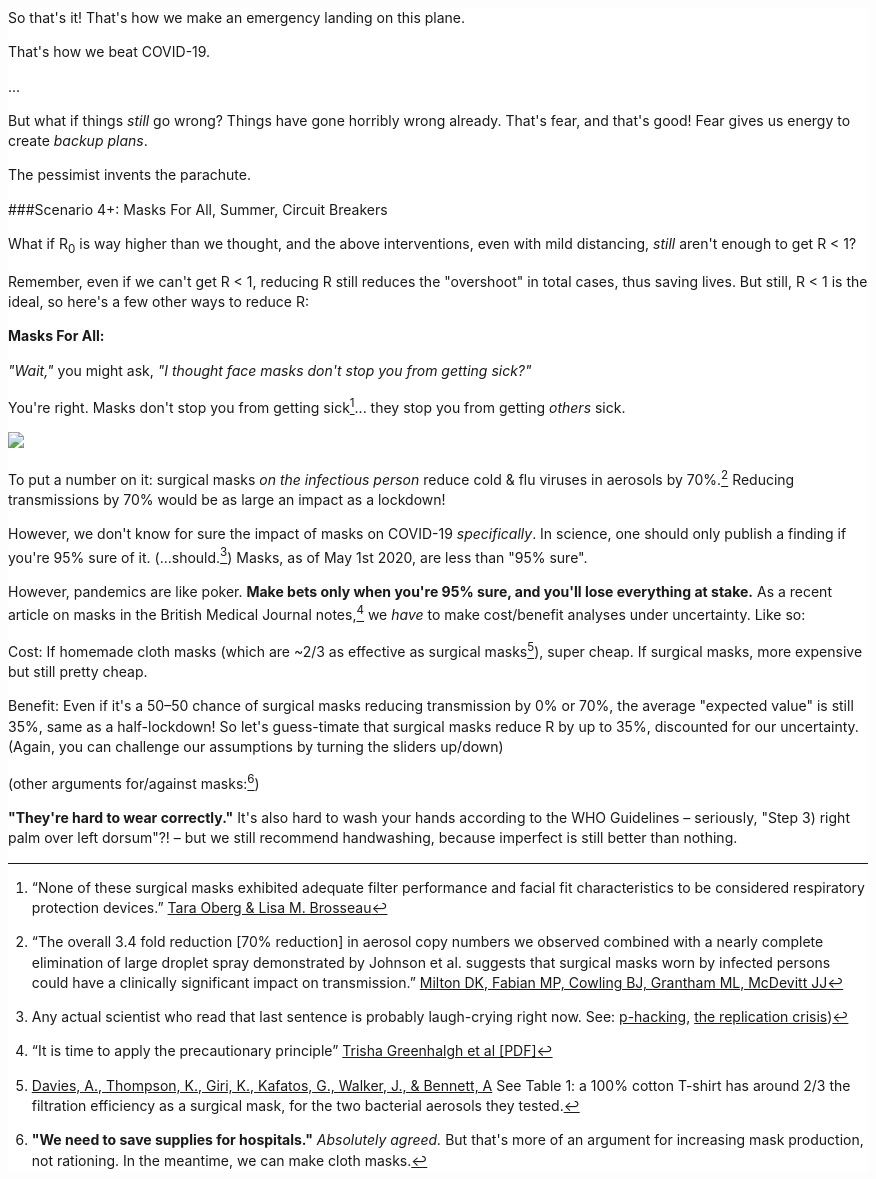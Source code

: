 So that's it! That's how we make an emergency landing on this plane.

That's how we beat COVID-19.

...

But what if things *still* go wrong? Things have gone horribly wrong already. That's fear, and that's good! Fear gives us energy to create *backup plans*.

The pessimist invents the parachute.

###Scenario 4+: Masks For All, Summer, Circuit Breakers

What if R<sub>0</sub> is way higher than we thought, and the above interventions, even with mild distancing, *still* aren't enough to get R < 1?

Remember, even if we can't get R < 1, reducing R still reduces the "overshoot" in total cases, thus saving lives. But still, R < 1 is the ideal, so here's a few other ways to reduce R:

**Masks For All:**

*"Wait,"* you might ask, *"I thought face masks don't stop you from getting sick?"*

You're right. Masks don't stop you from getting sick[^incoming]... they stop you from getting *others* sick.

[^incoming]: “None of these surgical masks exhibited adequate filter performance and facial fit characteristics to be considered respiratory protection devices.” [Tara Oberg & Lisa M. Brosseau](https://www.sciencedirect.com/science/article/pii/S0196655307007742)

[^outgoing]: “The overall 3.4 fold reduction [70% reduction] in aerosol copy numbers we observed combined with a nearly complete elimination of large droplet spray demonstrated by Johnson et al. suggests that surgical masks worn by infected persons could have a clinically significant impact on transmission.” [Milton DK, Fabian MP, Cowling BJ, Grantham ML, McDevitt JJ](https://www.ncbi.nlm.nih.gov/pmc/articles/PMC3591312/)

[^homemade]: [Davies, A., Thompson, K., Giri, K., Kafatos, G., Walker, J., & Bennett, A](https://www.cambridge.org/core/journals/disaster-medicine-and-public-health-preparedness/article/testing-the-efficacy-of-homemade-masks-would-they-protect-in-an-influenza-pandemic/0921A05A69A9419C862FA2F35F819D55) See Table 1: a 100% cotton T-shirt has around 2/3 the filtration efficiency as a surgical mask, for the two bacterial aerosols they tested.

![](pics/masks.png)

To put a number on it: surgical masks *on the infectious person* reduce cold & flu viruses in aerosols by 70%.[^outgoing] Reducing transmissions by 70% would be as large an impact as a lockdown!

However, we don't know for sure the impact of masks on COVID-19 *specifically*. In science, one should only publish a finding if you're 95% sure of it. (...should.[^replication]) Masks, as of May 1st 2020, are less than "95% sure".

[^replication]: Any actual scientist who read that last sentence is probably laugh-crying right now. See: [p-hacking](https://en.wikipedia.org/wiki/Data_dredging), [the replication crisis](https://en.wikipedia.org/wiki/Replication_crisis))

However, pandemics are like poker. **Make bets only when you're 95% sure, and you'll lose everything at stake.** As a recent article on masks in the British Medical Journal notes,[^precautionary] we *have* to make cost/benefit analyses under uncertainty. Like so:

[^precautionary]: “It is time to apply the precautionary principle” [Trisha Greenhalgh et al \[PDF\]](https://www.bmj.com/content/bmj/369/bmj.m1435.full.pdf)

Cost: If homemade cloth masks (which are ~2/3 as effective as surgical masks[^homemade]), super cheap. If surgical masks, more expensive but still pretty cheap.

Benefit: Even if it's a 50–50 chance of surgical masks reducing transmission by 0% or 70%, the average "expected value" is still 35%, same as a half-lockdown! So let's guess-timate that surgical masks reduce R by up to 35%, discounted for our uncertainty. (Again, you can challenge our assumptions by turning the sliders up/down)

<div class="sim">
		<iframe src="sim?stage=int-6a&format=calc" width="285" height="380"></iframe>
</div>

(other arguments for/against masks:[^mask_args])

[^mask_args]: **"We need to save supplies for hospitals."** *Absolutely agreed.* But that's more of an argument for increasing mask production, not rationing. In the meantime, we can make cloth masks.

   **"They're hard to wear correctly."** It's also hard to wash your hands according to the WHO Guidelines – seriously, "Step 3) right palm over left dorsum"?! – but we still recommend handwashing, because imperfect is still better than nothing.
   

[^timestamp]: 在脚注中将标明原文、链接以及额外的注释，就像这条注释一样。
[^serial_interval]: “The mean [serial] interval was 3.96 days (95% CI 3.53–4.39 days)”. [Du Z, Xu X, Wu Y, Wang L, Cowling BJ, Ancel Meyers L](https://wwwnc.cdc.gov/eid/article/26/6/20-0357_article) (Disclaimer: Early release articles are not considered as final versions) 
[^caveats]: **请牢记：基于教学目的，所有模拟动画都进行了大幅度的简化。**
[^infectiousness]: “The median communicable period \[...\] was 9.5 days.” [Hu, Z., Song, C., Xu, C. et al](https://link.springer.com/article/10.1007/s11427-020-1661-4) Yes, we know "median" is not the same as "average". For simplified educational purposes, close enough.
[^sir]: For more technical explanations of the SIR Model, see [the Institute for Disease Modeling](https://www.idmod.org/docs/hiv/model-sir.html#) and [Wikipedia](https://en.wikipedia.org/wiki/Compartmental_models_in_epidemiology#The_SIR_model)
[^seir]: For more technical explanations of the SEIR Model, see [the Institute for Disease Modeling](https://www.idmod.org/docs/hiv/model-seir.html) and [Wikipedia](https://en.wikipedia.org/wiki/Compartmental_models_in_epidemiology#The_SEIR_model)
[^latent]: “Assuming an incubation period distribution of mean 5.2 days from a separate study of early COVID-19 cases, we inferred that infectiousness started from 2.3 days (95% CI, 0.8–3.0 days) before symptom onset” (translation: Assuming symptoms start at 5 days, infectiousness starts 2 days before = Infectiousness starts at 3 days) [He, X., Lau, E.H.Y., Wu, P. et al.](https://www.nature.com/articles/s41591-020-0869-5)
[^latent]: “假设从单独的早期COVID-19病例研究中得出的潜伏期平均为5.2天，我们就可以推断出感染性是从症状发作之前的2.3天开始（95％置信区间：0.8-3.0天）”（假设症状在被感染5天后开始出现，在症状出现的2天前开始具有传染性，等同于在被感染的第3天开始具有传染性）[He, X., Lau, E.H.Y., Wu, P. et al.](https://www.nature.com/articles/s41591-020-0869-5)
[^r0_flu]: “The median R value for seasonal influenza was 1.28 (IQR: 1.19–1.37)” [Biggerstaff, M., Cauchemez, S., Reed, C. et al.](https://bmcinfectdis.biomedcentral.com/articles/10.1186/1471-2334-14-480)
[^r0_covid]: “We estimated the basic reproduction number R0 of 2019-nCoV to be around 2.2 (90% high density interval: 1.4–3.8)” [Riou J, Althaus CL.](https://www.ncbi.nlm.nih.gov/pmc/articles/PMC7001239/)
[^r0_wuhan]: “we calculated a median R0 value of 5.7 (95% CI 3.8–8.9)” [Sanche S, Lin YT, Xu C, Romero-Severson E, Hengartner N, Ke R.](https://wwwnc.cdc.gov/eid/article/26/7/20-0282_article)
[^r0_caveats_sim]: This is pretending that you're equally infectious all throughout your "infectious period". Again, simplifications for educational purposes.
[^exact_formula]: Remember R = R<sub>0</sub> * the ratio of transmissions still allowed. Remember also that ratio of transmissions allowed = 1 - ratio of transmissions *stopped*.
[^icu_covid]: ["Percentage of COVID-19 cases in the United States from February 12 to March 16, 2020 that required intensive care unit (ICU) admission, by age group"](https://www.statista.com/statistics/1105420/covid-icu-admission-rates-us-by-age-group/). Between 4.9% to 11.5% of *all* COVID-19 cases required ICU. Generously picking the lower range, that's 5% or 1 in 20. Note that this total is specific to the US's age structure, and will be higher in countries with older populations, lower in countries with younger populations.
[^icu_us]: “Number of ICU beds = 96,596”. From [the Society of Critical Care Medicine](https://sccm.org/Blog/March-2020/United-States-Resource-Availability-for-COVID-19) USA Population was 328,200,000 in 2019. 96,596 out of 328,200,000 = roughly 1 in 3400. 
[^yong]: “He says that the actual goal is the same as that of other countries: flatten the curve by staggering the onset of infections. As a consequence, the nation may achieve herd immunity; it’s a side effect, not an aim. [...] The government’s actual coronavirus action plan, available online, doesn’t mention herd immunity at all.”
[^handwashing]: “All eight eligible studies reported that handwashing lowered risks of respiratory infection, with risk reductions ranging from 6% to 44% [pooled value 24% (95% CI 6–40%)].” We rounded up the pooled value to 25% in these simulations for simplicity. [Rabie, T. and Curtis, V.](https://onlinelibrary.wiley.com/doi/full/10.1111/j.1365-3156.2006.01568.x) Note: as this meta-analysis points out, the quality of studies for handwashing (at least in high-income countries) are awful.
[^london]: “We found a 73% reduction in the average daily number of contacts observed per participant. This would be sufficient to reduce R0 from a value from 2.6 before the lockdown to 0.62 (0.37 - 0.89) during the lockdown”. We rounded it down to 70% in these simulations for simplicity. [Jarvis and Zandvoort et al](https://cmmid.github.io/topics/covid19/comix-impact-of-physical-distance-measures-on-transmission-in-the-UK.html)
[^log_caveat]: This distortion would go away if we plotted R on a logarithmic scale... but then we'd have to explain *logarithmic scales.*
[^lockdown_harvard]: “Absent other interventions, a key metric for the success of social distancing is whether critical care capacities are exceeded. To avoid this, prolonged or intermittent social distancing may be necessary into 2022.” [Kissler and Tedijanto et al](https://science.sciencemag.org/content/early/2020/04/14/science.abb5793)
[^loneliness]: See [Figure 6 from Holt-Lunstad & Smith 2010](https://journals.sagepub.com/doi/abs/10.1177/1745691614568352). Of course, big disclaimer that they found a *correlation*. But unless you want to try randomly assigning people to be lonely for life, observational evidence is all you're gonna get.
[^timeline]: **3 days on average to infectiousness:** “Assuming an incubation period distribution of mean 5.2 days from a separate study of early COVID-19 cases, we inferred that infectiousness started from 2.3 days (95% CI, 0.8–3.0 days) before symptom onset” (translation: Assuming symptoms start at 5 days, infectiousness starts 2 days before = Infectiousness starts at 3 days) [He, X., Lau, E.H.Y., Wu, P. et al.](https://www.nature.com/articles/s41591-020-0869-5)  
[^pre_symp]: “We estimated that 44% (95% confidence interval, 25–69%) of secondary cases were infected during the index cases’ presymptomatic stage” [He, X., Lau, E.H.Y., Wu, P. et al](https://www.nature.com/articles/s41591-020-0869-5)
[^ebola]: “Contact tracing was a critical intervention in Liberia and represented one of the largest contact tracing efforts during an epidemic in history.” [Swanson KC, Altare C, Wesseh CS, et al.](https://www.ncbi.nlm.nih.gov/pmc/articles/PMC6152989/)
[^dp3t_details]: To prevent "pranking" (people falsely claiming to be infected), the DP-3T Protocol requires that the hospital first give you a One-Time Passcode that lets you upload your messages.
[^tcn]: [Temporary Contact Numbers, a decentralized, privacy-first contact tracing protocol](https://github.com/TCNCoalition/TCN#tcn-protocol)
[^pact]: [PACT: Private Automated Contact Tracing](https://pact.mit.edu/)
[^gapple]: [Apple and Google partner on COVID-19 contact tracing technology ](https://www.apple.com/ca/newsroom/2020/04/apple-and-google-partner-on-covid-19-contact-tracing-technology/). Note they're not making the apps *themselves*, just creating the systems that will *support* those apps.
[^rant]: Lots of news reports – and honestly, many research papers – did not distinguish between "cases who showed no symptoms when we tested them" (pre-symptomatic) and "cases who showed no symptoms *ever*" (true asymptomatic). The only way you could tell the difference is by following up with cases later.
[^oxford]: From the same Oxford study that first recommended apps to fight COVID-19: [Luca Ferretti & Chris Wymant et al](https://science.sciencemag.org/content/early/2020/04/09/science.abb6936/tab-figures-data) See Figure 2. Assuming R<sub>0</sub> = 2.0, they found that:    
[^heat]: “One-degree Celsius increase in temperature [...] lower[s] R by 0.0225” and “The average R-value of these 100 cities is 1.83”. 0.0225 ÷ 1.83 = ~1.2%. [Wang, Jingyuan and Tang, Ke and Feng, Kai and Lv, Weifeng](https://papers.ssrn.com/sol3/Papers.cfm?abstract_id=3551767)
[^nyc_heat]: In 2019 at Central Park, hottest month (July) was 79.6°F, coldest month (Jan) was 32.5°F. Difference is 47.1°F, or ~26°C. [PDF from Weather.gov](https://www.weather.gov/media/okx/Climate/CentralPark/monthlyannualtemp.pdf)
[^SARS immunity]: “SARS-specific antibodies were maintained for an average of 2 years [...] Thus, SARS patients might be susceptible to reinfection ≥3 years after initial exposure.” [Wu LP, Wang NC, Chang YH, et al.](https://www.ncbi.nlm.nih.gov/pmc/articles/PMC2851497/) "Sadly" we'll never know how long SARS immunity would have really lasted, since we eradicated it so quickly.
[^cold immunity]: “We found no significant difference between the probability of testing positive at least once and the probability of a recurrence for the beta-coronaviruses HKU1 and OC43 at 34 weeks after enrollment/first infection.” [Marta Galanti & Jeffrey Shaman (PDF)](http://www.columbia.edu/~jls106/galanti_shaman_ms_supp.pdf)
[^unclear]: “Once a person fights off a virus, viral particles tend to linger for some time. These cannot cause infections, but they can trigger a positive test.” [from STAT News by Andrew Joseph](https://www.statnews.com/2020/04/20/everything-we-know-about-coronavirus-immunity-and-antibodies-and-plenty-we-still-dont/)
[^monkeys]: From [Bao et al.](https://www.biorxiv.org/content/10.1101/2020.03.13.990226v1.abstract) *Disclaimer: This article is a preprint and has not been certified by peer review (yet).* Also, to emphasize: they only tested re-infection 28 days later. 
[^vax_enough]: “If a coronavirus vaccine arrives, can the world make enough?” [by Roxanne Khamsi, on Nature](https://www.nature.com/articles/d41586-020-01063-8)
[^vax_safe]: “Don’t rush to deploy COVID-19 vaccines and drugs without sufficient safety guarantees” [by Shibo Jiang, on Nature](https://www.nature.com/articles/d41586-020-00751-9)
[^dry_land]: Dry land metaphor [from Marc Lipsitch & Yonatan Grad, on STAT News](https://www.statnews.com/2020/04/01/navigating-covid-19-pandemic/)